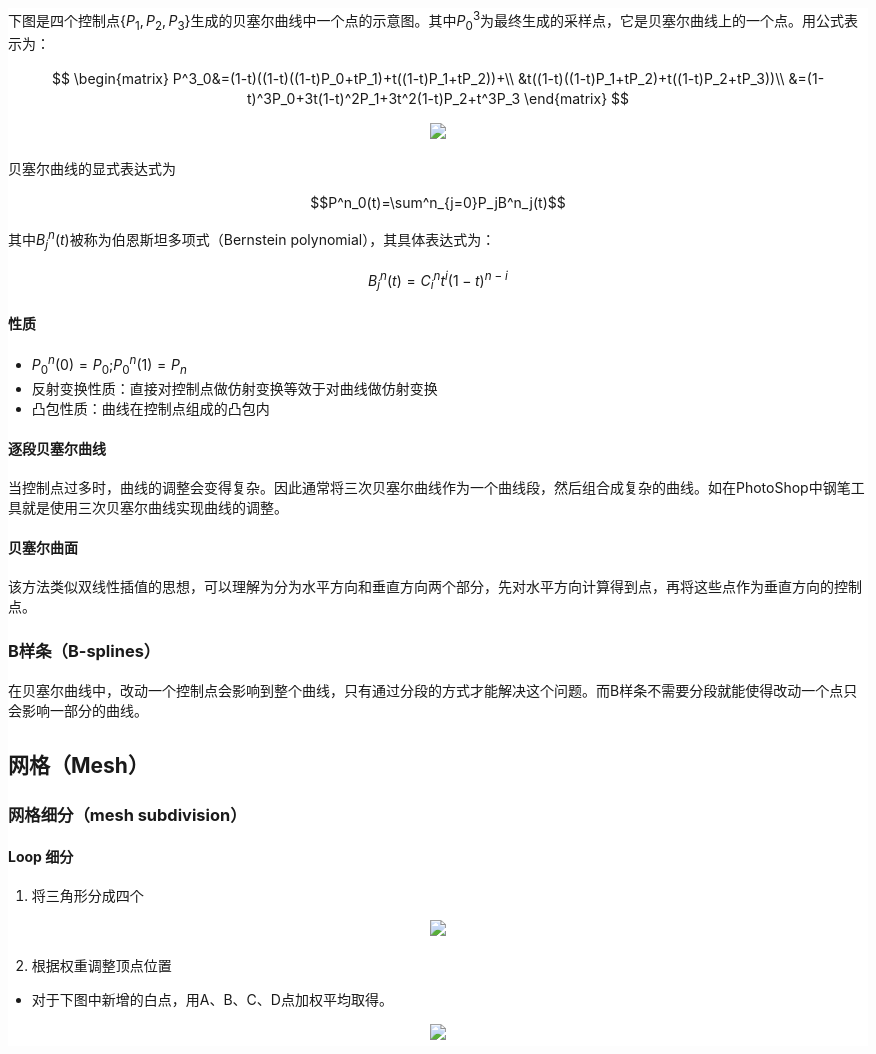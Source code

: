 
下图是四个控制点$\{P_1,P_2,P_3\}$生成的贝塞尔曲线中一个点的示意图。其中$P^3_0$为最终生成的采样点，它是贝塞尔曲线上的一个点。用公式表示为：

$$
\begin{matrix}
P^3_0&=(1-t)((1-t)((1-t)P_0+tP_1)+t((1-t)P_1+tP_2))+\\
&t((1-t)((1-t)P_1+tP_2)+t((1-t)P_2+tP_3))\\
&=(1-t)^3P_0+3t(1-t)^2P_1+3t^2(1-t)P_2+t^3P_3
\end{matrix}
$$
<center>
    <img
    src="https://xpx-picbed.oss-cn-beijing.aliyuncs.com/blog/2020/04/geometry-bezier1.png">
</center>

贝塞尔曲线的显式表达式为

$$P^n_0(t)=\sum^n_{j=0}P_jB^n_j(t)$$

其中$B^n_j(t)$被称为伯恩斯坦多项式（Bernstein polynomial），其具体表达式为：

$$B^n_j(t)=C^n_it^i(1-t)^{n-i}$$

#### 性质

- $P^n_0(0)=P_0$;$P^n_0(1)=P_n$
- 反射变换性质：直接对控制点做仿射变换等效于对曲线做仿射变换
- 凸包性质：曲线在控制点组成的凸包内

#### 逐段贝塞尔曲线

当控制点过多时，曲线的调整会变得复杂。因此通常将三次贝塞尔曲线作为一个曲线段，然后组合成复杂的曲线。如在PhotoShop中钢笔工具就是使用三次贝塞尔曲线实现曲线的调整。

#### 贝塞尔曲面
该方法类似双线性插值的思想，可以理解为分为水平方向和垂直方向两个部分，先对水平方向计算得到点，再将这些点作为垂直方向的控制点。

### B样条（B-splines）

在贝塞尔曲线中，改动一个控制点会影响到整个曲线，只有通过分段的方式才能解决这个问题。而B样条不需要分段就能使得改动一个点只会影响一部分的曲线。

## 网格（Mesh）

### 网格细分（mesh subdivision）

#### Loop 细分

1. 将三角形分成四个
<center>
    <img
    src="https://xpx-picbed.oss-cn-beijing.aliyuncs.com/blog/2020/04/geometry-mesh_subdivision.png">
</center>

2. 根据权重调整顶点位置
- 对于下图中新增的白点，用A、B、C、D点加权平均取得。
<center>
    <img
    src="https://xpx-picbed.oss-cn-beijing.aliyuncs.com/blog/2020/04/geometry-mesh_subdivision1.png">
</center>
